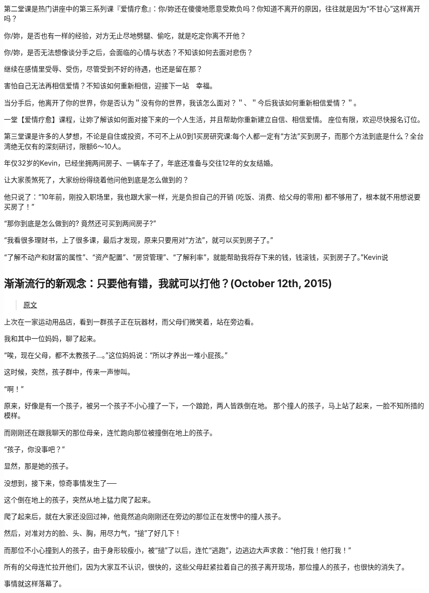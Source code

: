 第二堂课是热门讲座中的第三系列课『爱情疗愈』：你/妳还在傻傻地愿意受欺负吗？你知道不离开的原因，往往就是因为“不甘心”这样离开吗？

你/妳，是否也有一样的经验，对方无止尽地劈腿、偷吃，就是吃定你离不开他？

你/妳，是否无法想像谈分手之后，会面临的心情与状态？不知该如何去面对悲伤？

继续在感情里受辱、受伤，尽管受到不好的待遇，也还是留在那？

害怕自己无法再相信爱情？不知该如何重新相信，迎接下一站　幸福。

当分手后，他离开了你的世界，你是否认为＂没有你的世界，我该怎么面对？＂、＂今后我该如何重新相信爱情？＂。

一堂【爱情疗愈】课程，让妳了解该如何面对接下来的一个人生活，并且帮助你重新建立自信、相信爱情。 座位有限，欢迎尽快报名订位。

第三堂课是许多的人梦想，不论是自住或投资，不可不上从0到1买房研究课:每个人都一定有“方法”买到房子，而那个方法到底是什么？全台湾绝无仅有的深刻研讨，限额6～10人。

年仅32岁的Kevin，已经坐拥两间房子、一辆车子了，年底还准备与交往12年的女友结婚。

让大家羨煞死了，大家纷纷得绕着他问他到底是怎么做到的？

他只说了：“10年前，刚投入职场里，我也跟大家一样，光是负担自己的开销 (吃饭、消费、给父母的零用) 都不够用了，根本就不用想说要买房了！”

“那你到底是怎么做到的? 竟然还可买到两间房子?”

“我看很多理财书，上了很多课，最后才发现，原来只要用对“方法”，就可以买到房子了。”

“了解不动产和财富的属性”、“资产配置”、“房贷管理”、“了解利率”，就能帮助我将存下来的钱，钱滚钱，买到房子了。”Kevin说

## 渐渐流行的新观念：只要他有错，我就可以打他？(October 12th,  2015)

> [原文](http://mr6.cc/?p=16084)


上次在一家运动用品店，看到一群孩子正在玩器材，而父母们微笑着，站在旁边看。

我和其中一位妈妈，聊了起来。

“唉，现在父母，都不太教孩子…。”这位妈妈说：“所以才养出一堆小屁孩。”

这时候，突然，孩子群中，传来一声惨叫。

“啊！”

原来，好像是有一个孩子，被另一个孩子不小心撞了一下，一个踉跄，两人皆跌倒在地。 那个撞人的孩子，马上站了起来，一脸不知所措的模样。

而刚刚还在跟我聊天的那位母亲，连忙跑向那位被撞倒在地上的孩子。

“孩子，你没事吧？”

显然，那是她的孩子。

没想到，接下来，惊奇事情发生了──

这个倒在地上的孩子，突然从地上猛力爬了起来。

爬了起来后，就在大家还没回过神，他竟然追向刚刚还在旁边的那位正在发愣中的撞人孩子。

然后，对准对方的脸、头、胸，用尽力气，“搥”了好几下！

而那位不小心撞到人的孩子，由于身形较瘦小，被“搥”了以后，连忙“逃跑”，边逃边大声求救：“他打我！他打我！”

所有的父母连忙拉开他们，因为大家互不认识，很快的，这些父母赶紧拉着自己的孩子离开现场，那位撞人的孩子，也很快的消失了。

事情就这样落幕了。
